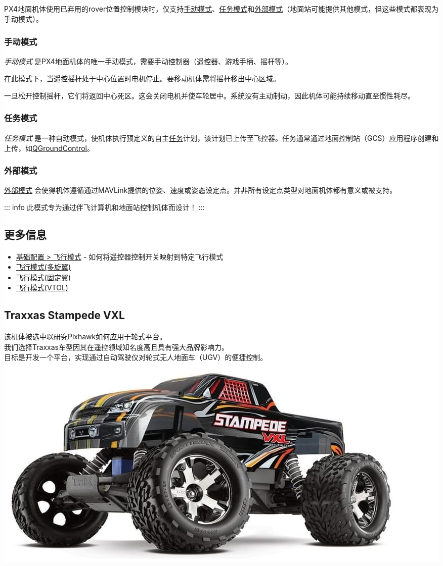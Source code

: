 PX4地面机体使用已弃用的rover位置控制模块时，仅支持[手动模式](#manual-mode)、[任务模式](#mission-mode)和[外部模式](#offboard-mode)（地面站可能提供其他模式，但这些模式都表现为手动模式）。

### 手动模式

_手动模式_ 是PX4地面机体的唯一手动模式，需要手动控制器（遥控器、游戏手柄、摇杆等）。

在此模式下，当遥控摇杆处于中心位置时电机停止。要移动机体需将摇杆移出中心区域。

一旦松开控制摇杆，它们将返回中心死区。这会关闭电机并使车轮居中。系统没有主动制动，因此机体可能持续移动直至惯性耗尽。

### 任务模式

_任务模式_ 是一种自动模式，使机体执行预定义的自主[任务](../flying/missions.md)计划，该计划已上传至飞控器。任务通常通过地面控制站（GCS）应用程序创建和上传，如[QGroundControl](https://docs.qgroundcontrol.com/master/en/)。

### 外部模式

[外部模式](../flight_modes/offboard.md) 会使得机体遵循通过MAVLink提供的位姿、速度或姿态设定点。并非所有设定点类型对地面机体都有意义或被支持。

::: info
此模式专为通过伴飞计算机和地面站控制机体而设计！
:::

## 更多信息

- [基础配置 > 飞行模式](../config/flight_mode.md) - 如何将遥控器控制开关映射到特定飞行模式
- [飞行模式(多旋翼)](../flight_modes_mc/index.md)
- [飞行模式(固定翼)](../flight_modes_fw/index.md)
- [飞行模式(VTOL)](../flight_modes_vtol/index.md)

## Traxxas Stampede VXL

该机体被选中以研究Pixhawk如何应用于轮式平台。  
我们选择Traxxas车型因其在遥控领域知名度高且具有强大品牌影响力。  
目标是开发一个平台，实现通过自动驾驶仪对轮式无人地面车（UGV）的便捷控制。

![Traxxas Stampede VXL](../../assets/airframes/rover/traxxas_stampede_vxl/stampede.jpg)
